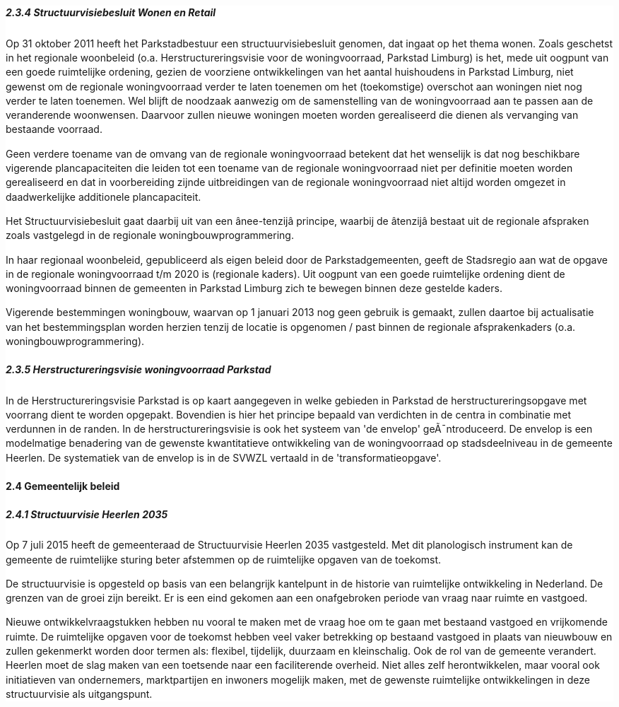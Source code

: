 ##### 2\.3\.4 Structuurvisiebesluit Wonen en Retail

Op 31 oktober 2011 heeft het Parkstadbestuur een structuurvisiebesluit genomen, dat ingaat op het thema wonen. Zoals geschetst in het regionale woonbeleid (o.a. Herstructureringsvisie voor de woningvoorraad, Parkstad Limburg) is het, mede uit oogpunt van een goede ruimtelijke ordening, gezien de voorziene ontwikkelingen van het aantal huishoudens in Parkstad Limburg, niet gewenst om de regionale woningvoorraad verder te laten toenemen om het (toekomstige) overschot aan woningen niet nog verder te laten toenemen. Wel blijft de noodzaak aanwezig om de samenstelling van de woningvoorraad aan te passen aan de veranderende woonwensen. Daarvoor zullen nieuwe woningen moeten worden gerealiseerd die dienen als vervanging van bestaande voorraad.

Geen verdere toename van de omvang van de regionale woningvoorraad betekent dat het wenselijk is dat nog beschikbare vigerende plancapaciteiten die leiden tot een toename van de regionale woningvoorraad niet per definitie moeten worden gerealiseerd en dat in voorbereiding zijnde uitbreidingen van de regionale woningvoorraad niet altijd worden omgezet in daadwerkelijke additionele plancapaciteit.

Het Structuurvisiebesluit gaat daarbij uit van een ânee\-tenzijâ principe, waarbij de âtenzijâ bestaat uit de regionale afspraken zoals vastgelegd in de regionale woningbouwprogrammering.

In haar regionaal woonbeleid, gepubliceerd als eigen beleid door de Parkstadgemeenten, geeft de Stadsregio aan wat de opgave in de regionale woningvoorraad t/m 2020 is (regionale kaders). Uit oogpunt van een goede ruimtelijke ordening dient de woningvoorraad binnen de gemeenten in Parkstad Limburg zich te bewegen binnen deze gestelde kaders.

Vigerende bestemmingen woningbouw, waarvan op 1 januari 2013 nog geen gebruik is gemaakt, zullen daartoe bij actualisatie van het bestemmingsplan worden herzien tenzij de locatie is opgenomen / past binnen de regionale afsprakenkaders (o.a. woningbouwprogrammering).

##### 2\.3\.5 Herstructureringsvisie woningvoorraad Parkstad

In de Herstructureringsvisie Parkstad is op kaart aangegeven in welke gebieden in Parkstad de herstructureringsopgave met voorrang dient te worden opgepakt. Bovendien is hier het principe bepaald van verdichten in de centra in combinatie met verdunnen in de randen. In de herstructureringsvisie is ook het systeem van 'de envelop' geÃ¯ntroduceerd. De envelop is een modelmatige benadering van de gewenste kwantitatieve ontwikkeling van de woningvoorraad op stadsdeelniveau in de gemeente Heerlen. De systematiek van de envelop is in de SVWZL vertaald in de 'transformatieopgave'.

#### 2\.4 Gemeentelijk beleid

##### 2\.4\.1 Structuurvisie Heerlen 2035

Op 7 juli 2015 heeft de gemeenteraad de Structuurvisie Heerlen 2035 vastgesteld. Met dit planologisch instrument kan de gemeente de ruimtelijke sturing beter afstemmen op de ruimtelijke opgaven van de toekomst.

De structuurvisie is opgesteld op basis van een belangrijk kantelpunt in de historie van ruimtelijke ontwikkeling in Nederland. De grenzen van de groei zijn bereikt. Er is een eind gekomen aan een onafgebroken periode van vraag naar ruimte en vastgoed.

Nieuwe ontwikkelvraagstukken hebben nu vooral te maken met de vraag hoe om te gaan met bestaand vastgoed en vrijkomende ruimte. De ruimtelijke opgaven voor de toekomst hebben veel vaker betrekking op bestaand vastgoed in plaats van nieuwbouw en zullen gekenmerkt worden door termen als: flexibel, tijdelijk, duurzaam en kleinschalig. Ook de rol van de gemeente verandert. Heerlen moet de slag maken van een toetsende naar een faciliterende overheid. Niet alles zelf herontwikkelen, maar vooral ook initiatieven van ondernemers, marktpartijen en inwoners mogelijk maken, met de gewenste ruimtelijke ontwikkelingen in deze structuurvisie als uitgangspunt.

